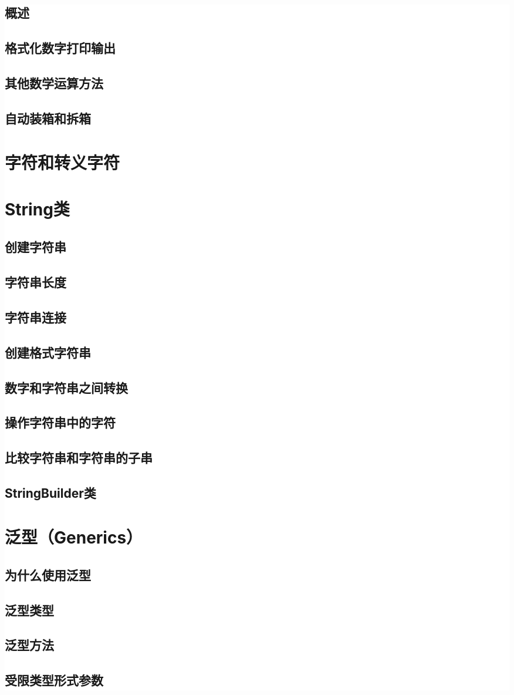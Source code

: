 ## 概述

## 格式化数字打印输出

## 其他数学运算方法

## 自动装箱和拆箱

# 字符和转义字符

# String类

## 创建字符串

## 字符串长度

## 字符串连接

## 创建格式字符串

## 数字和字符串之间转换

## 操作字符串中的字符

## 比较字符串和字符串的子串

## StringBuilder类

# 泛型（Generics）

## 为什么使用泛型

## 泛型类型

## 泛型方法

## 受限类型形式参数
